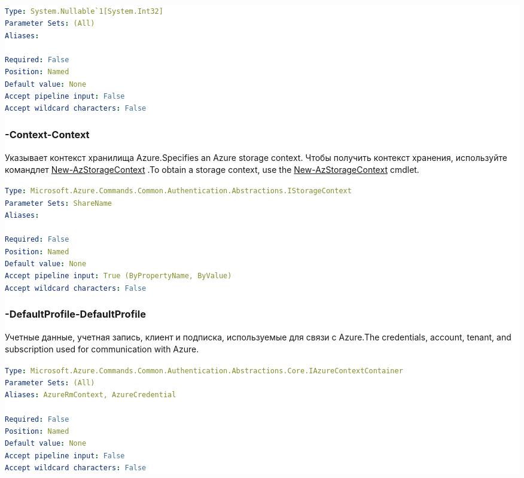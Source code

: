 ```yaml
Type: System.Nullable`1[System.Int32]
Parameter Sets: (All)
Aliases:

Required: False
Position: Named
Default value: None
Accept pipeline input: False
Accept wildcard characters: False
```

### <span data-ttu-id="3d804-128">-Context</span><span class="sxs-lookup"><span data-stu-id="3d804-128">-Context</span></span>
<span data-ttu-id="3d804-129">Указывает контекст хранилища Azure.</span><span class="sxs-lookup"><span data-stu-id="3d804-129">Specifies an Azure storage context.</span></span>
<span data-ttu-id="3d804-130">Чтобы получить контекст хранения, используйте командлет [New-AzStorageContext](./New-AzStorageContext.md) .</span><span class="sxs-lookup"><span data-stu-id="3d804-130">To obtain a storage context, use the [New-AzStorageContext](./New-AzStorageContext.md) cmdlet.</span></span>

```yaml
Type: Microsoft.Azure.Commands.Common.Authentication.Abstractions.IStorageContext
Parameter Sets: ShareName
Aliases:

Required: False
Position: Named
Default value: None
Accept pipeline input: True (ByPropertyName, ByValue)
Accept wildcard characters: False
```

### <span data-ttu-id="3d804-131">-DefaultProfile</span><span class="sxs-lookup"><span data-stu-id="3d804-131">-DefaultProfile</span></span>
<span data-ttu-id="3d804-132">Учетные данные, учетная запись, клиент и подписка, используемые для связи с Azure.</span><span class="sxs-lookup"><span data-stu-id="3d804-132">The credentials, account, tenant, and subscription used for communication with Azure.</span></span>

```yaml
Type: Microsoft.Azure.Commands.Common.Authentication.Abstractions.Core.IAzureContextContainer
Parameter Sets: (All)
Aliases: AzureRmContext, AzureCredential

Required: False
Position: Named
Default value: None
Accept pipeline input: False
Accept wildcard characters: False
```
